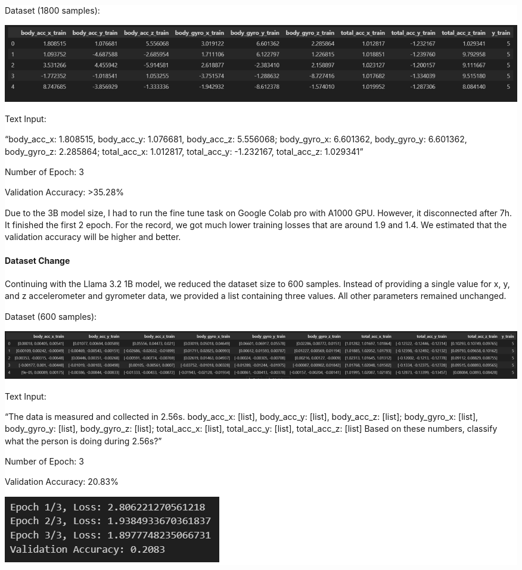 Dataset (1800 samples):

![](./src/Llama%20baseline.png)

Text Input:

“body_acc_x: 1.808515, body_acc_y: 1.076681, body_acc_z: 5.556068; body_gyro_x: 6.601362, body_gyro_y: 6.601362, body_gyro_z: 2.285864; total_acc_x: 1.012817, total_acc_y: -1.232167, total_acc_z: 1.029341”

Number of Epoch: 3

Validation Accuracy: >35.28%

Due to the 3B model size, I had to run the fine tune task on Google Colab pro with A1000 GPU. However, it disconnected after 7h. It finished the first 2 epoch. For the record, we got much lower training losses that are around 1.9 and 1.4. We estimated that the validation accuracy will be higher and better.

#### Dataset Change
Continuing with the Llama 3.2 1B model, we reduced the dataset size to 600 samples. Instead of providing a single value for x, y, and z accelerometer and gyrometer data, we provided a list containing three values. All other parameters remained unchanged.

Dataset (600 samples):

![](./src/Llamabasemodeldataset.png)

Text Input:

“The data is measured and collected in 2.56s. body_acc_x: [list], body_acc_y: [list], body_acc_z: [list];
body_gyro_x: [list], body_gyro_y: [list], body_gyro_z: [list]; total_acc_x: [list], total_acc_y: [list], total_acc_z: [list]
Based on these numbers, classify what the person is doing during 2.56s?”

Number of Epoch: 3

Validation Accuracy: 20.83%

![](./src/Llamabasemodelresult.png)
